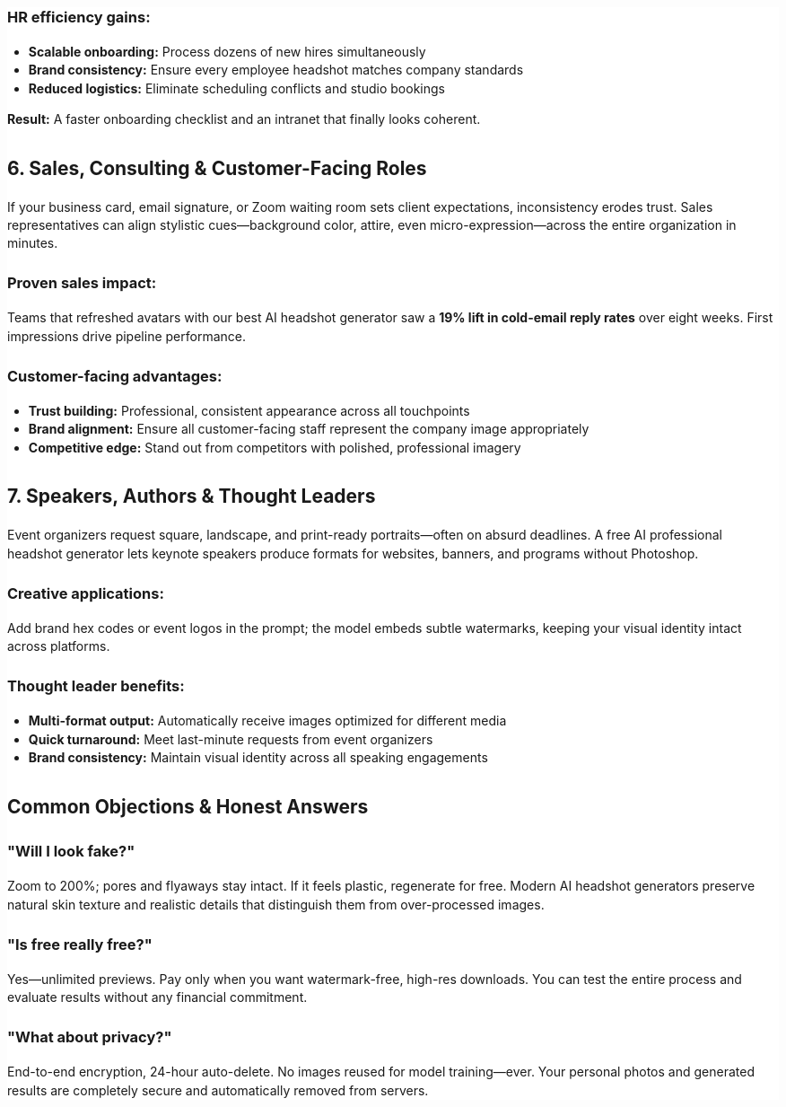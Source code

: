 ### **HR efficiency gains:**
- **Scalable onboarding:** Process dozens of new hires simultaneously
- **Brand consistency:** Ensure every employee headshot matches company standards
- **Reduced logistics:** Eliminate scheduling conflicts and studio bookings

**Result:** A faster onboarding checklist and an intranet that finally looks coherent.

## 6. Sales, Consulting & Customer-Facing Roles

If your business card, email signature, or Zoom waiting room sets client expectations, inconsistency erodes trust. Sales representatives can align stylistic cues—background color, attire, even micro-expression—across the entire organization in minutes.

### **Proven sales impact:**
Teams that refreshed avatars with our best AI headshot generator saw a **19% lift in cold-email reply rates** over eight weeks. First impressions drive pipeline performance.

### **Customer-facing advantages:**
- **Trust building:** Professional, consistent appearance across all touchpoints
- **Brand alignment:** Ensure all customer-facing staff represent the company image appropriately
- **Competitive edge:** Stand out from competitors with polished, professional imagery

## 7. Speakers, Authors & Thought Leaders

Event organizers request square, landscape, and print-ready portraits—often on absurd deadlines. A free AI professional headshot generator lets keynote speakers produce formats for websites, banners, and programs without Photoshop.

### **Creative applications:**
Add brand hex codes or event logos in the prompt; the model embeds subtle watermarks, keeping your visual identity intact across platforms.

### **Thought leader benefits:**
- **Multi-format output:** Automatically receive images optimized for different media
- **Quick turnaround:** Meet last-minute requests from event organizers
- **Brand consistency:** Maintain visual identity across all speaking engagements

## Common Objections & Honest Answers

### **"Will I look fake?"**
Zoom to 200%; pores and flyaways stay intact. If it feels plastic, regenerate for free. Modern AI headshot generators preserve natural skin texture and realistic details that distinguish them from over-processed images.

### **"Is free really free?"**
Yes—unlimited previews. Pay only when you want watermark-free, high-res downloads. You can test the entire process and evaluate results without any financial commitment.

### **"What about privacy?"**
End-to-end encryption, 24-hour auto-delete. No images reused for model training—ever. Your personal photos and generated results are completely secure and automatically removed from servers.
